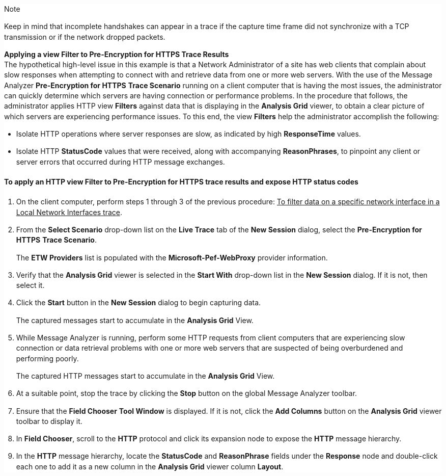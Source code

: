   > [!NOTE]
  >  Keep in mind that incomplete handshakes can appear in a trace if the capture time frame did not synchronize with a TCP transmission or if the network dropped packets.  
  
 **Applying a view Filter to Pre-Encryption for HTTPS Trace Results**   
The hypothetical high-level issue in this example is that a Network Administrator of a site has web clients that complain about slow responses when attempting to connect with and retrieve data from one or more web servers. With the use of the Message Analyzer **Pre-Encryption for HTTPS** **Trace Scenario** running on a client computer that is having the most issues, the administrator can quickly determine which servers are having connection or performance problems. In the procedure that follows, the administrator applies HTTP view **Filters** against data that is displaying in the **Analysis Grid** viewer, to obtain a clear picture of which servers are experiencing performance issues. To this end, the view **Filters** help the administrator accomplish the following:  
  
-   Isolate HTTP operations where server responses are slow, as indicated by high **ResponseTime** values.  
  
-   Isolate HTTP **StatusCode** values that were received, along with accompanying **ReasonPhrases**, to pinpoint any client or server errors that occurred during HTTP message exchanges.  
  
#### To apply an HTTP view Filter to Pre-Encryption for HTTPS trace results and expose HTTP status codes  
  
1.  On the client computer, perform steps 1 through 3 of the previous procedure: [To filter data on a specific network interface in a Local Network Interfaces trace](procedures-using-the-data-filtering-features.md#BKMK_AdapterFilteringLocNetworkIFaces).  
  
2.  From the **Select Scenario** drop-down list on the **Live Trace** tab of the **New Session** dialog, select the **Pre-Encryption for HTTPS** **Trace Scenario**.  
  
     The **ETW Providers** list is populated with the **Microsoft-Pef-WebProxy** provider information.  
  
3.  Verify that the **Analysis Grid** viewer is selected in the **Start With** drop-down list in the **New Session** dialog. If it is not, then select it.  
  
4.  Click the **Start** button in the **New Session** dialog to begin capturing data.  
  
     The captured messages start to accumulate in the **Analysis Grid** View.  
  
5.  While Message Analyzer is running, perform some HTTP requests from client computers that are experiencing slow connection or data retrieval problems with one or more web servers that are suspected of being overburdened and performing poorly.  
  
     The captured HTTP messages start to accumulate in the **Analysis Grid** View.  
  
6.  At a suitable point, stop the trace by clicking the **Stop** button on the global Message Analyzer toolbar.  
  
7.  Ensure that the **Field Chooser** **Tool Window** is displayed. If it is not, click the **Add Columns** button on the **Analysis Grid** viewer toolbar to display it.  
  
8.  In **Field Chooser**, scroll to the **HTTP** protocol and click its expansion node to expose the **HTTP** message hierarchy.  
  
9. In the **HTTP** message hierarchy, locate the **StatusCode** and **ReasonPhrase** fields under the **Response** node and double-click each one to add it as a new column in the **Analysis Grid** viewer column **Layout**.  
  